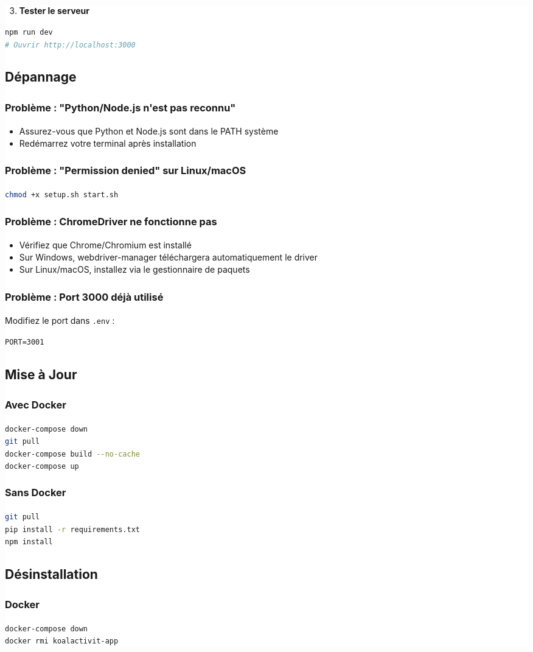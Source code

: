 3. **Tester le serveur**
```bash
npm run dev
# Ouvrir http://localhost:3000
```

## Dépannage

### Problème : "Python/Node.js n'est pas reconnu"
- Assurez-vous que Python et Node.js sont dans le PATH système
- Redémarrez votre terminal après installation

### Problème : "Permission denied" sur Linux/macOS
```bash
chmod +x setup.sh start.sh
```

### Problème : ChromeDriver ne fonctionne pas
- Vérifiez que Chrome/Chromium est installé
- Sur Windows, webdriver-manager téléchargera automatiquement le driver
- Sur Linux/macOS, installez via le gestionnaire de paquets

### Problème : Port 3000 déjà utilisé
Modifiez le port dans `.env` :
```env
PORT=3001
```

## Mise à Jour

### Avec Docker
```bash
docker-compose down
git pull
docker-compose build --no-cache
docker-compose up
```

### Sans Docker
```bash
git pull
pip install -r requirements.txt
npm install
```

## Désinstallation

### Docker
```bash
docker-compose down
docker rmi koalactivit-app
```
